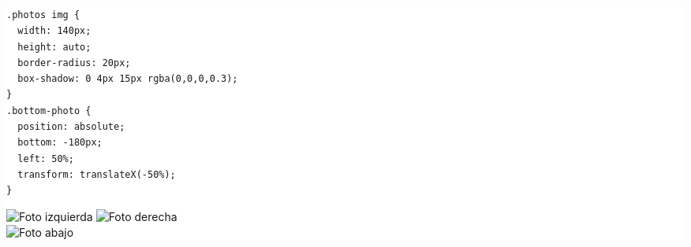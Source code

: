     .photos img {
      width: 140px;
      height: auto;
      border-radius: 20px;
      box-shadow: 0 4px 15px rgba(0,0,0,0.3);
    }
    .bottom-photo {
      position: absolute;
      bottom: -180px;
      left: 50%;
      transform: translateX(-50%);
    }
  </style>
</head>
<body>
  <div class="container">
    <div class="photos">
      <img src="IMG_1589.jpg" alt="Foto izquierda">
      <img src="IMG_2541.jpg" alt="Foto derecha">
    </div>
    <div class="heart">
      <div id="qrcode"></div>
    </div>
    <div class="bottom-photo">
      <img src="IMG_1924.jpg" alt="Foto abajo">
    </div>
  </div>

  <script src="https://cdn.jsdelivr.net/npm/qrcodejs/qrcode.min.js"></script>
  <script>
    new QRCode(document.getElementById("qrcode"), {
      text: "https://tu-link-aqui.com", // 👉 Aquí pon la URL a donde quieres que lleve
      width: 140,
      height: 140,
      colorDark : "#000000",
      colorLight : "#ffffff",
      correctLevel : QRCode.CorrectLevel.H
    });
  </script>
</body>
</html>
